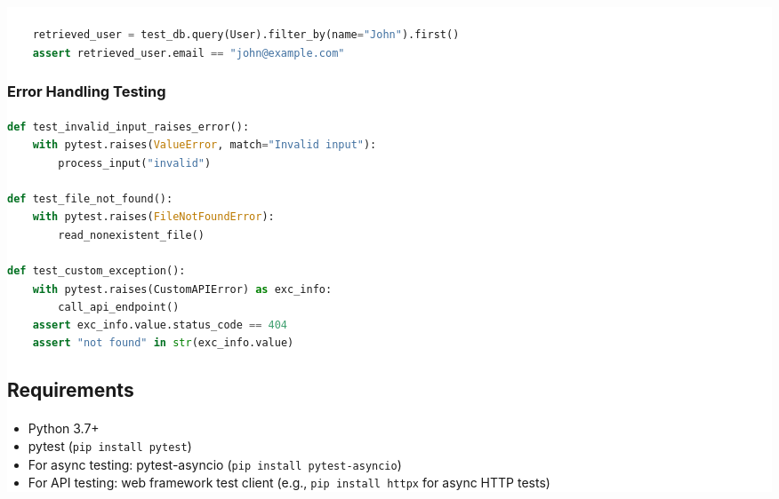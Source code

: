 ```python

    retrieved_user = test_db.query(User).filter_by(name="John").first()
    assert retrieved_user.email == "john@example.com"
```

### Error Handling Testing

```python
def test_invalid_input_raises_error():
    with pytest.raises(ValueError, match="Invalid input"):
        process_input("invalid")

def test_file_not_found():
    with pytest.raises(FileNotFoundError):
        read_nonexistent_file()

def test_custom_exception():
    with pytest.raises(CustomAPIError) as exc_info:
        call_api_endpoint()
    assert exc_info.value.status_code == 404
    assert "not found" in str(exc_info.value)
```

## Requirements

- Python 3.7+
- pytest (`pip install pytest`)
- For async testing: pytest-asyncio (`pip install pytest-asyncio`)
- For API testing: web framework test client (e.g., `pip install httpx` for async HTTP tests)

